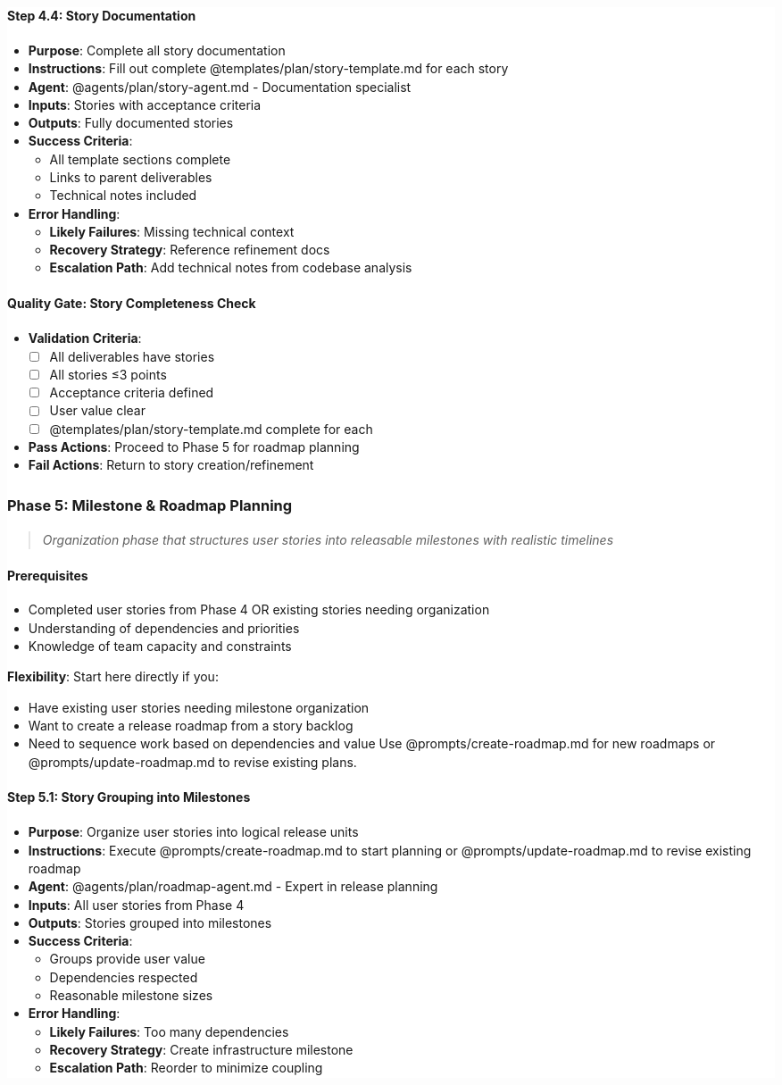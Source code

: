#### Step 4.4: Story Documentation
- **Purpose**: Complete all story documentation
- **Instructions**: Fill out complete @templates/plan/story-template.md for each story
- **Agent**: @agents/plan/story-agent.md - Documentation specialist
- **Inputs**: Stories with acceptance criteria
- **Outputs**: Fully documented stories
- **Success Criteria**: 
  - All template sections complete
  - Links to parent deliverables
  - Technical notes included
- **Error Handling**:
  - **Likely Failures**: Missing technical context
  - **Recovery Strategy**: Reference refinement docs
  - **Escalation Path**: Add technical notes from codebase analysis

#### Quality Gate: Story Completeness Check
- **Validation Criteria**:
  - [ ] All deliverables have stories
  - [ ] All stories ≤3 points
  - [ ] Acceptance criteria defined
  - [ ] User value clear
  - [ ] @templates/plan/story-template.md complete for each
- **Pass Actions**: Proceed to Phase 5 for roadmap planning
- **Fail Actions**: Return to story creation/refinement

### Phase 5: Milestone & Roadmap Planning
> *Organization phase that structures user stories into releasable milestones with realistic timelines*

#### Prerequisites
- Completed user stories from Phase 4 OR existing stories needing organization
- Understanding of dependencies and priorities
- Knowledge of team capacity and constraints

**Flexibility**: Start here directly if you:
- Have existing user stories needing milestone organization
- Want to create a release roadmap from a story backlog
- Need to sequence work based on dependencies and value
Use @prompts/create-roadmap.md for new roadmaps or @prompts/update-roadmap.md to revise existing plans.

#### Step 5.1: Story Grouping into Milestones
- **Purpose**: Organize user stories into logical release units
- **Instructions**: Execute @prompts/create-roadmap.md to start planning or @prompts/update-roadmap.md to revise existing roadmap
- **Agent**: @agents/plan/roadmap-agent.md - Expert in release planning
- **Inputs**: All user stories from Phase 4
- **Outputs**: Stories grouped into milestones
- **Success Criteria**: 
  - Groups provide user value
  - Dependencies respected
  - Reasonable milestone sizes
- **Error Handling**:
  - **Likely Failures**: Too many dependencies
  - **Recovery Strategy**: Create infrastructure milestone
  - **Escalation Path**: Reorder to minimize coupling
